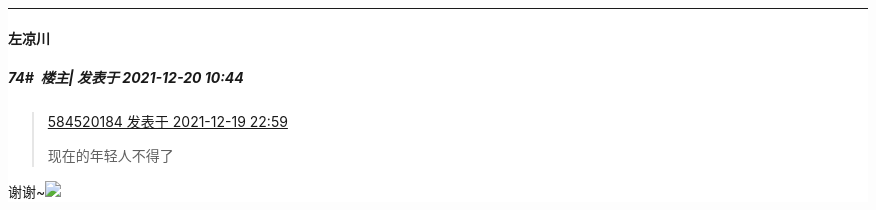 

*****

####  左凉川  
##### 74#         楼主| 发表于 2021-12-20 10:44

<blockquote><a href="httphttps://bbs.saraba1st.com/2b/forum.php?mod=redirect&amp;goto=findpost&amp;pid=54007519&amp;ptid=2042461" target="_blank">584520184 发表于 2021-12-19 22:59</a>

现在的年轻人不得了</blockquote>
谢谢~<img src="https://static.saraba1st.com/image/smiley/face2017/075.png" referrerpolicy="no-referrer">

